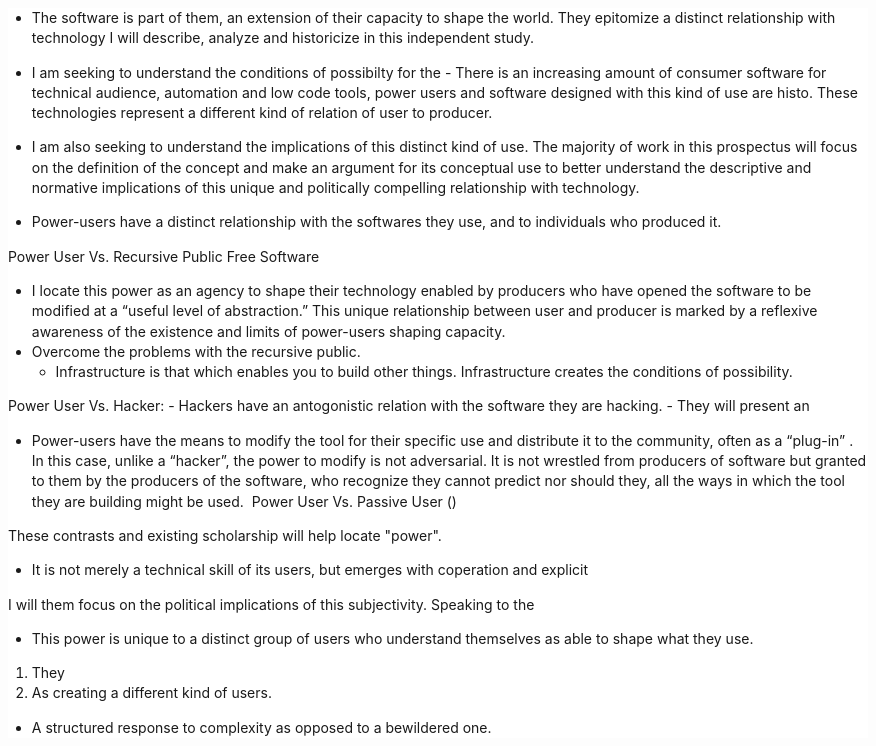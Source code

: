 -  The software is part of them, an extension of their capacity to shape the world. They epitomize a distinct relationship with technology I will describe, analyze and historicize in this independent study.

- I am seeking to understand the conditions of possibilty for the   - There is an increasing amount of consumer software for technical audience, automation and low code tools, power users and software designed with this kind of use are histo. These technologies represent a different kind of relation of user to producer. 

- I am also seeking to understand the implications of this distinct kind of use. The majority of work in this prospectus will focus on the definition of the concept and make an argument for its conceptual use to better understand the descriptive and normative implications of this unique and politically compelling relationship with technology. 

-   Power-users have a distinct relationship with the softwares they use, and to individuals who produced it.






Power User Vs. Recursive Public Free Software
-   I locate this power as an agency to shape their technology enabled by producers who have opened the software to be modified at a “useful level of abstraction.” This unique relationship between user and producer is marked by a reflexive awareness of the existence and limits of power-users shaping capacity.
- Overcome the problems with the recursive public. 
	- Infrastructure is that which enables you to build other things. Infrastructure creates the conditions of possibility. 

Power User Vs. Hacker: 
	- Hackers have an antogonistic relation with the software they are hacking. 
	- They will present an 
-   Power-users have the means to modify the tool for their specific use and distribute it to the community, often as a “plug-in” . In this case, unlike a “hacker”, the power to modify is not adversarial. It is not wrestled from producers of software but granted to them by the producers of the software, who recognize they cannot predict nor should they, all the ways in which the tool they are building might be used. 
Power User Vs. Passive User ()



These contrasts and existing scholarship will help locate "power". 
- It is not merely a technical skill of its users, but emerges with coperation and explicit 


I will them focus on the political implications of this subjectivity. Speaking to the 


    

  

-   This power is unique to a distinct group of users who understand themselves as able to shape what they use. 

1. They 
2. As creating a different kind of users. 

- A structured response to complexity as opposed to a bewildered one. 
    